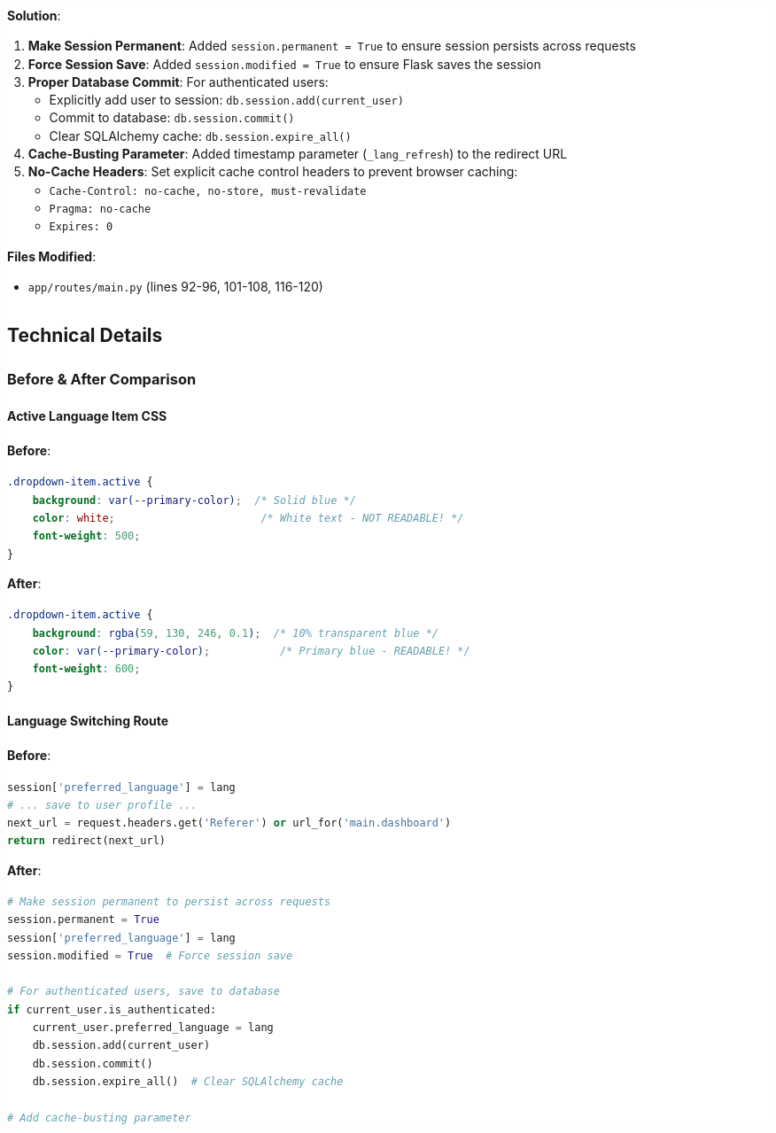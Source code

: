 **Solution**:
1. **Make Session Permanent**: Added `session.permanent = True` to ensure session persists across requests
2. **Force Session Save**: Added `session.modified = True` to ensure Flask saves the session
3. **Proper Database Commit**: For authenticated users:
   - Explicitly add user to session: `db.session.add(current_user)`
   - Commit to database: `db.session.commit()`
   - Clear SQLAlchemy cache: `db.session.expire_all()`
4. **Cache-Busting Parameter**: Added timestamp parameter (`_lang_refresh`) to the redirect URL
5. **No-Cache Headers**: Set explicit cache control headers to prevent browser caching:
   - `Cache-Control: no-cache, no-store, must-revalidate`
   - `Pragma: no-cache`
   - `Expires: 0`

**Files Modified**:
- `app/routes/main.py` (lines 92-96, 101-108, 116-120)

## Technical Details

### Before & After Comparison

#### Active Language Item CSS

**Before**:
```css
.dropdown-item.active {
    background: var(--primary-color);  /* Solid blue */
    color: white;                       /* White text - NOT READABLE! */
    font-weight: 500;
}
```

**After**:
```css
.dropdown-item.active {
    background: rgba(59, 130, 246, 0.1);  /* 10% transparent blue */
    color: var(--primary-color);           /* Primary blue - READABLE! */
    font-weight: 600;
}
```

#### Language Switching Route

**Before**:
```python
session['preferred_language'] = lang
# ... save to user profile ...
next_url = request.headers.get('Referer') or url_for('main.dashboard')
return redirect(next_url)
```

**After**:
```python
# Make session permanent to persist across requests
session.permanent = True
session['preferred_language'] = lang
session.modified = True  # Force session save

# For authenticated users, save to database
if current_user.is_authenticated:
    current_user.preferred_language = lang
    db.session.add(current_user)
    db.session.commit()
    db.session.expire_all()  # Clear SQLAlchemy cache

# Add cache-busting parameter
```